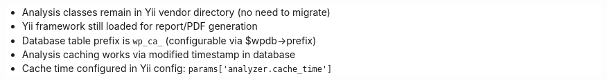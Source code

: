 - Analysis classes remain in Yii vendor directory (no need to migrate)
- Yii framework still loaded for report/PDF generation
- Database table prefix is `wp_ca_` (configurable via $wpdb->prefix)
- Analysis caching works via modified timestamp in database
- Cache time configured in Yii config: `params['analyzer.cache_time']`
